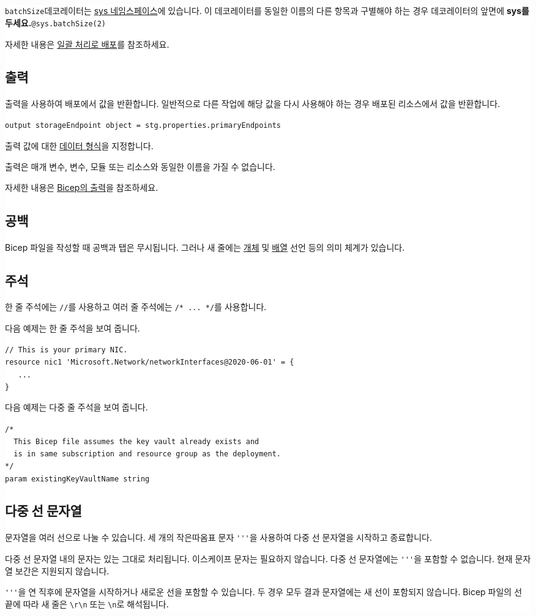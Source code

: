 `batchSize`데코레이터는 [sys 네임스페이스](bicep-functions.md#namespaces-for-functions)에 있습니다. 이 데코레이터를 동일한 이름의 다른 항목과 구별해야 하는 경우 데코레이터의 앞면에 **sys를 두세요.**`@sys.batchSize(2)`

자세한 내용은 [일괄 처리로 배포](loops.md#deploy-in-batches)를 참조하세요.

## <a name="outputs"></a>출력

출력을 사용하여 배포에서 값을 반환합니다. 일반적으로 다른 작업에 해당 값을 다시 사용해야 하는 경우 배포된 리소스에서 값을 반환합니다.

```bicep
output storageEndpoint object = stg.properties.primaryEndpoints
```

출력 값에 대한 [데이터 형식](data-types.md)을 지정합니다.

출력은 매개 변수, 변수, 모듈 또는 리소스와 동일한 이름을 가질 수 없습니다.

자세한 내용은 [Bicep의 출력](./outputs.md)을 참조하세요.

## <a name="whitespace"></a>공백

Bicep 파일을 작성할 때 공백과 탭은 무시됩니다. 그러나 새 줄에는 [개체](./data-types.md#objects) 및 [배열](./data-types.md#arrays) 선언 등의 의미 체계가 있습니다.

## <a name="comments"></a>주석

한 줄 주석에는 `//`를 사용하고 여러 줄 주석에는 `/* ... */`를 사용합니다.

다음 예제는 한 줄 주석을 보여 줍니다.

```bicep
// This is your primary NIC.
resource nic1 'Microsoft.Network/networkInterfaces@2020-06-01' = {
   ...
}
```

다음 예제는 다중 줄 주석을 보여 줍니다.

```bicep
/*
  This Bicep file assumes the key vault already exists and
  is in same subscription and resource group as the deployment.
*/
param existingKeyVaultName string
```

## <a name="multi-line-strings"></a>다중 선 문자열

문자열을 여러 선으로 나눌 수 있습니다. 세 개의 작은따옴표 문자 `'''`을 사용하여 다중 선 문자열을 시작하고 종료합니다.

다중 선 문자열 내의 문자는 있는 그대로 처리됩니다. 이스케이프 문자는 필요하지 않습니다. 다중 선 문자열에는 `'''`을 포함할 수 없습니다. 현재 문자열 보간은 지원되지 않습니다.

`'''`을 연 직후에 문자열을 시작하거나 새로운 선을 포함할 수 있습니다. 두 경우 모두 결과 문자열에는 새 선이 포함되지 않습니다. Bicep 파일의 선 끝에 따라 새 줄은 `\r\n` 또는 `\n`로 해석됩니다.
